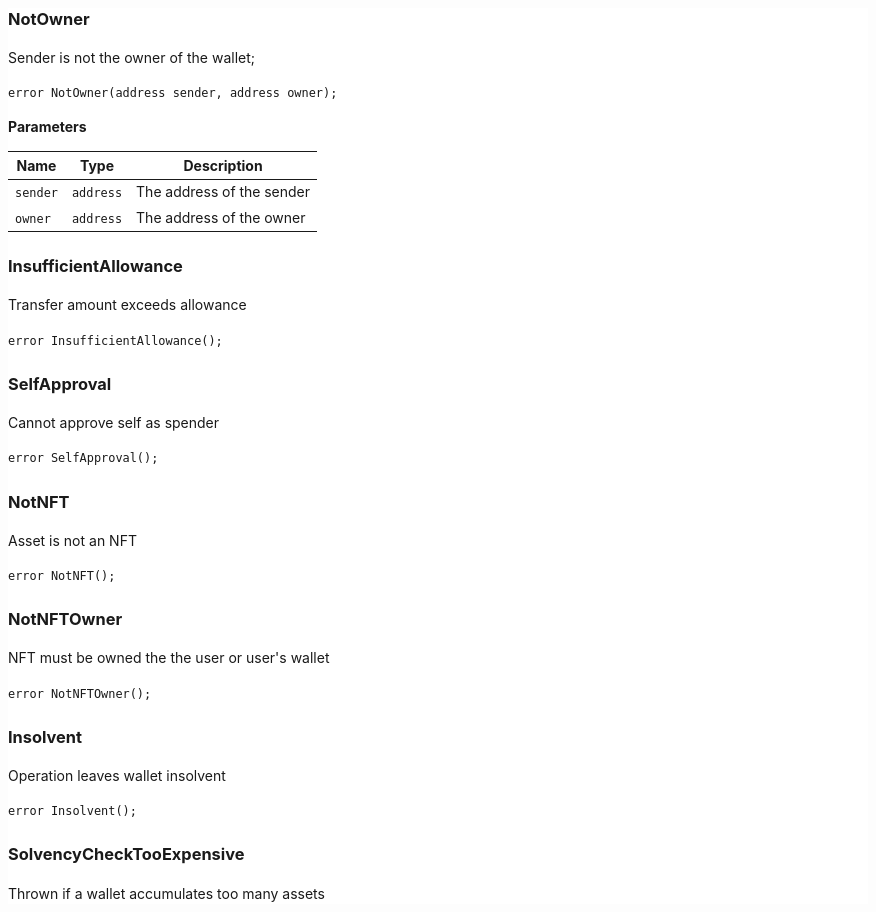 ### NotOwner
Sender is not the owner of the wallet;


```solidity
error NotOwner(address sender, address owner);
```

**Parameters**

|Name|Type|Description|
|----|----|-----------|
|`sender`|`address`|The address of the sender|
|`owner`|`address`|The address of the owner|

### InsufficientAllowance
Transfer amount exceeds allowance


```solidity
error InsufficientAllowance();
```

### SelfApproval
Cannot approve self as spender


```solidity
error SelfApproval();
```

### NotNFT
Asset is not an NFT


```solidity
error NotNFT();
```

### NotNFTOwner
NFT must be owned the the user or user's wallet


```solidity
error NotNFTOwner();
```

### Insolvent
Operation leaves wallet insolvent


```solidity
error Insolvent();
```

### SolvencyCheckTooExpensive
Thrown if a wallet accumulates too many assets
